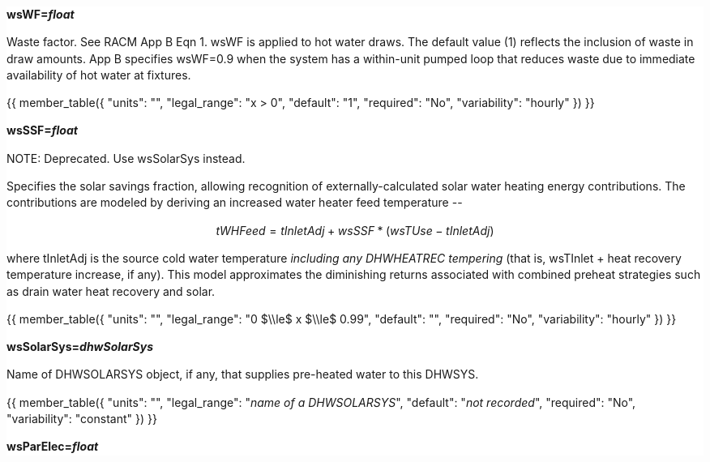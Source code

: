 **wsWF=*float***

Waste factor. See RACM App B Eqn 1. wsWF is applied to hot water draws.  The default value (1) reflects the inclusion of waste in draw amounts.  App B specifies wsWF=0.9 when the system has a within-unit pumped loop that reduces waste due to immediate availability of hot water at fixtures.

{{
  member_table({
    "units": "",
    "legal_range": "x $>$ 0", 
    "default": "1",
    "required": "No",
    "variability": "hourly" 
  })
}}

**wsSSF=*float***

NOTE: Deprecated. Use wsSolarSys instead.

Specifies the solar savings fraction, allowing recognition of externally-calculated solar water heating energy contributions.  The contributions are modeled by deriving an increased water heater feed temperature --

$$tWHFeed = tInletAdj + wsSSF*(wsTUse-tInletAdj)$$

where tInletAdj is the source cold water temperature *including any DHWHEATREC tempering* (that is, wsTInlet + heat recovery temperature increase, if any).  This model approximates the diminishing returns associated with combined preheat strategies such as drain water heat recovery and solar.


{{
  member_table({
    "units": "",
    "legal_range": "0 $\\le$ x $\\le$ 0.99", 
    "default": "",
    "required": "No",
    "variability": "hourly" 
  })
}}

**wsSolarSys=*dhwSolarSys***

Name of DHWSOLARSYS object, if any, that supplies pre-heated water to this DHWSYS.

{{
  member_table({
    "units": "",
    "legal_range": "*name of a DHWSOLARSYS*", 
    "default": "*not recorded*",
    "required": "No",
    "variability": "constant" 
  })
}}

**wsParElec=*float***
